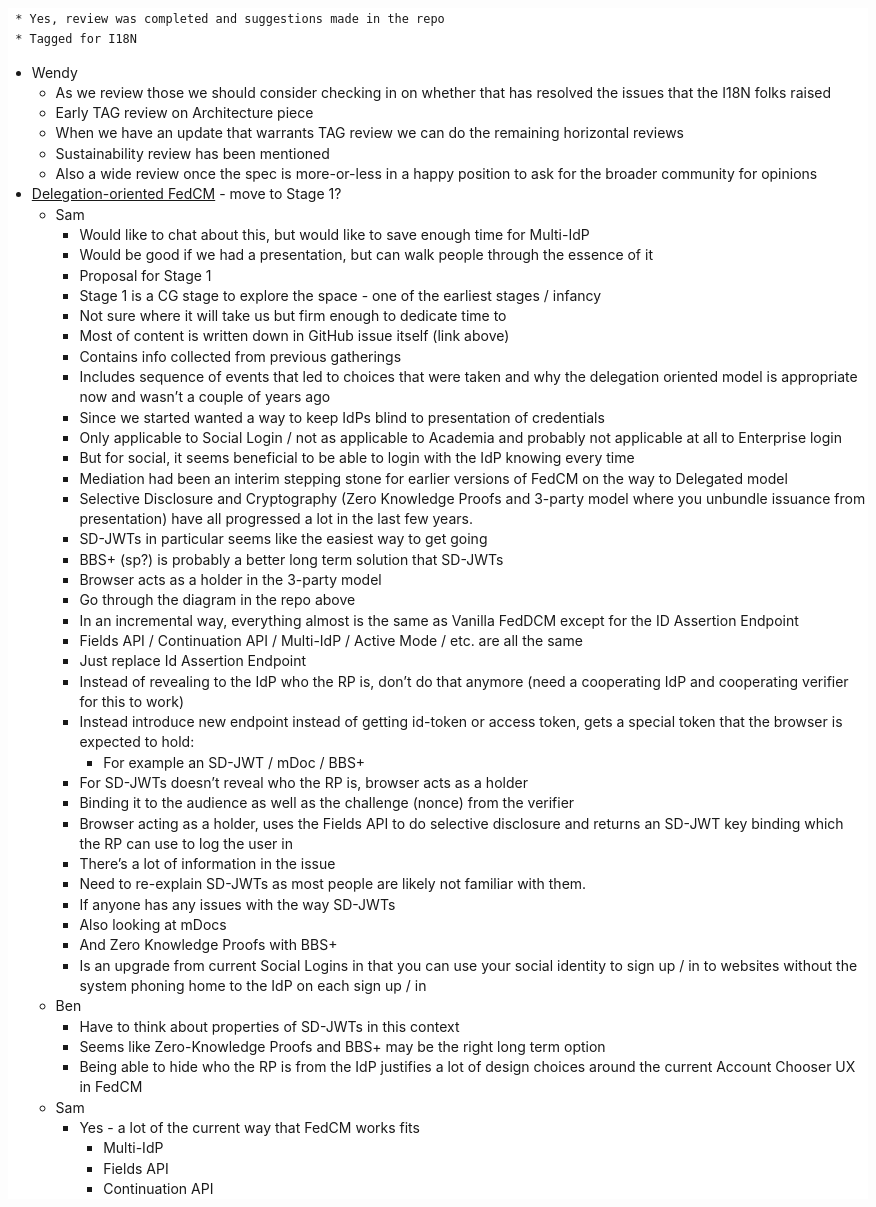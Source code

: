      * Yes, review was completed and suggestions made in the repo  
     * Tagged for I18N  
  * Wendy  
     * As we review those we should consider checking in on whether that has resolved the issues that the I18N folks raised  
     * Early TAG review on Architecture piece  
     * When we have an update that warrants TAG review we can do the remaining horizontal reviews  
     * Sustainability review has been mentioned  
     * Also a wide review once the spec is more-or-less in a happy position to ask for the broader community for opinions  
* [Delegation-oriented FedCM](https://github.com/w3c-fedid/FedCM/issues/677#issuecomment-2594192449) \- move to Stage 1?  
  * Sam  
     * Would like to chat about this, but would like to save enough time for Multi-IdP  
     * Would be good if we had a presentation, but can walk people through the essence of it  
     * Proposal for Stage 1  
     * Stage 1 is a CG stage to explore the space \- one of the earliest stages / infancy  
     * Not sure where it will take us but firm enough to dedicate time to  
     * Most of content is written down in GitHub issue itself (link above)  
     * Contains info collected from previous gatherings  
     * Includes sequence of events that led to choices that were taken and why the delegation oriented model is appropriate now and wasn’t a couple of years ago  
     * Since we started wanted a way to keep IdPs blind to presentation of credentials  
     * Only applicable to Social Login / not as applicable to Academia and probably not applicable at all to Enterprise login  
     * But for social, it seems beneficial to be able to login with the IdP knowing every time  
     * Mediation had been an interim stepping stone for earlier versions of FedCM on the way to Delegated model  
     * Selective Disclosure and Cryptography (Zero Knowledge Proofs and 3-party model where you unbundle issuance from presentation) have all progressed a lot in the last few years.  
     * SD-JWTs in particular seems like the easiest way to get going  
     * BBS+ (sp?) is probably a better long term solution that SD-JWTs  
     * Browser acts as a holder in the 3-party model  
     * Go through the diagram in the repo above  
     * In an incremental way, everything almost is the same as Vanilla FedDCM except for the ID Assertion Endpoint  
     * Fields API / Continuation API / Multi-IdP / Active Mode / etc. are all the same  
     * Just replace Id Assertion Endpoint  
     * Instead of revealing to the IdP who the RP is, don’t do that anymore (need a cooperating IdP and cooperating verifier for this to work)  
     * Instead introduce new endpoint instead of getting id-token or access token, gets a special token that the browser is expected to hold:  
       * For example an SD-JWT / mDoc / BBS+  
     * For SD-JWTs doesn’t reveal who the RP is, browser acts as a holder  
     * Binding it to the audience as well as the challenge (nonce) from the verifier  
     * Browser acting as a holder, uses the Fields API to do selective disclosure and returns an SD-JWT key binding which the RP can use to log the user in  
     * There’s a lot of information in the issue  
     * Need to re-explain SD-JWTs as most people are likely not familiar with them.  
     * If anyone has any issues with the way SD-JWTs  
     * Also looking at mDocs  
     * And Zero Knowledge Proofs with BBS+  
     * Is an upgrade from current Social Logins in that you can use your social identity to sign up / in to websites without the system phoning home to the IdP on each sign up / in  
  * Ben  
     * Have to think about properties of SD-JWTs in this context  
     * Seems like Zero-Knowledge Proofs and BBS+ may be the right long term option  
     * Being able to hide who the RP is from the IdP justifies a lot of design choices around the current Account Chooser UX in FedCM  
  * Sam  
     * Yes \- a lot of the current way that FedCM works fits  
       * Multi-IdP  
       * Fields API  
       * Continuation API  
